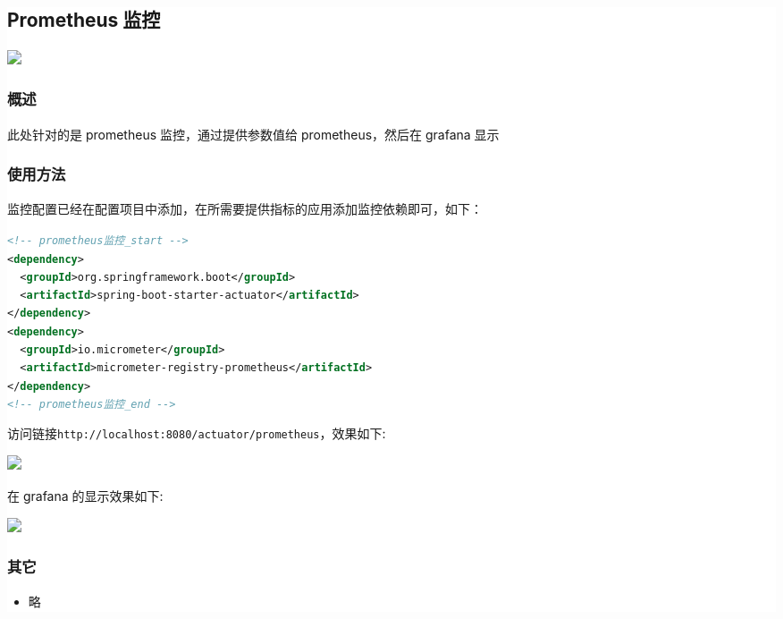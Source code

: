 ## Prometheus 监控

<p class="show-images"><img src="/images/undraw_winter_designer_a2m7.svg" width="40%" /></p>

### 概述

此处针对的是 prometheus 监控，通过提供参数值给 prometheus，然后在 grafana 显示

### 使用方法

监控配置已经在配置项目中添加，在所需要提供指标的应用添加监控依赖即可，如下：

```xml
<!-- prometheus监控_start -->
<dependency>
  <groupId>org.springframework.boot</groupId>
  <artifactId>spring-boot-starter-actuator</artifactId>
</dependency>
<dependency>
  <groupId>io.micrometer</groupId>
  <artifactId>micrometer-registry-prometheus</artifactId>
</dependency>
<!-- prometheus监控_end -->
```

访问链接`http://localhost:8080/actuator/prometheus`，效果如下:

<p class="show-images"><img src="/images/01_prometheus.png" width="100%" /></p>

在 grafana 的显示效果如下:

<p class="show-images"><img src="/images/02_prometheus.png" width="100%" /></p>

### 其它

- 略
